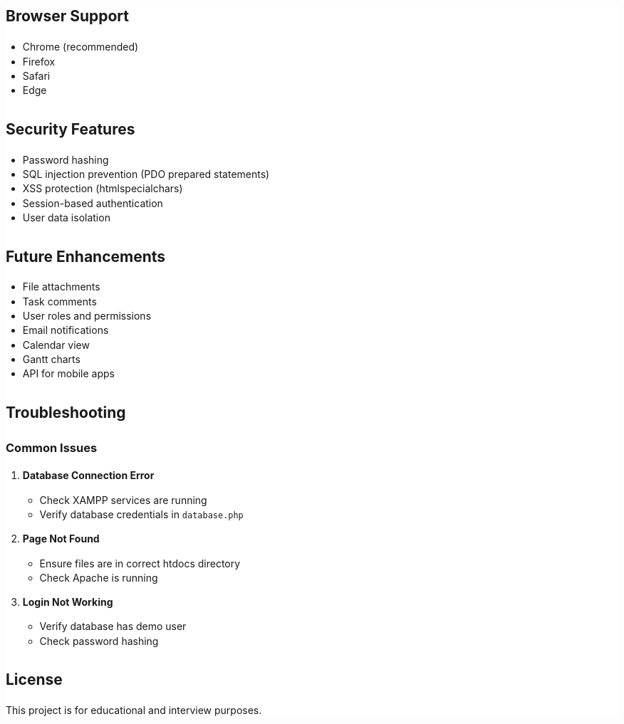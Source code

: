 ## Browser Support

- Chrome (recommended)
- Firefox
- Safari
- Edge

## Security Features

- Password hashing
- SQL injection prevention (PDO prepared statements)
- XSS protection (htmlspecialchars)
- Session-based authentication
- User data isolation

## Future Enhancements

- File attachments
- Task comments
- User roles and permissions
- Email notifications
- Calendar view
- Gantt charts
- API for mobile apps

## Troubleshooting

### Common Issues

1. **Database Connection Error**
   - Check XAMPP services are running
   - Verify database credentials in `database.php`

2. **Page Not Found**
   - Ensure files are in correct htdocs directory
   - Check Apache is running

3. **Login Not Working**
   - Verify database has demo user
   - Check password hashing

## License

This project is for educational and interview purposes.